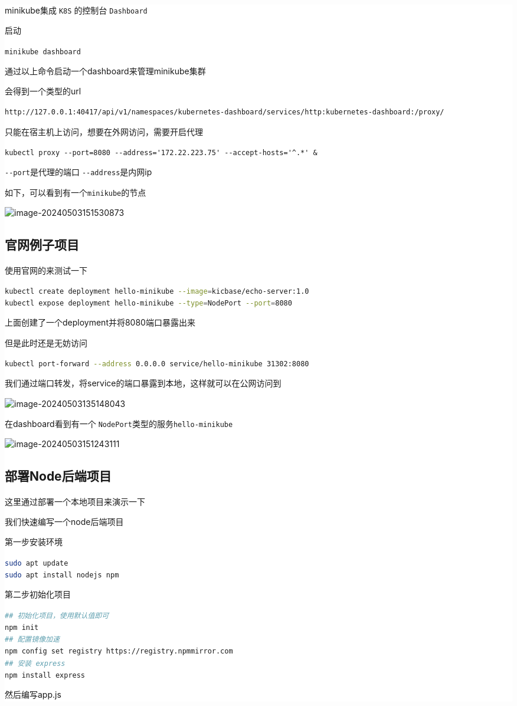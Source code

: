 minikube集成 `K8S` 的控制台 `Dashboard`

启动
```
minikube dashboard
```
通过以上命令启动一个dashboard来管理minikube集群

会得到一个类型的url
```
http://127.0.0.1:40417/api/v1/namespaces/kubernetes-dashboard/services/http:kubernetes-dashboard:/proxy/
```
只能在宿主机上访问，想要在外网访问，需要开启代理
```
kubectl proxy --port=8080 --address='172.22.223.75' --accept-hosts='^.*' &
```
`--port`是代理的端口
`--address`是内网ip

如下，可以看到有一个`minikube`的节点

![image-20240503151530873](/images/k8s-quick-start/image-20240503151530873.png)



## 官网例子项目

使用官网的来测试一下

```zsh
kubectl create deployment hello-minikube --image=kicbase/echo-server:1.0
kubectl expose deployment hello-minikube --type=NodePort --port=8080
```
上面创建了一个deployment并将8080端口暴露出来

但是此时还是无妨访问
```zsh
kubectl port-forward --address 0.0.0.0 service/hello-minikube 31302:8080
```
我们通过端口转发，将service的端口暴露到本地，这样就可以在公网访问到

![image-20240503135148043](/images/k8s-quick-start/image-20240503135148043.png)

在dashboard看到有一个 `NodePort`类型的服务`hello-minikube`

![image-20240503151243111](/images/k8s-quick-start/image-20240503151243111.png)



## 部署Node后端项目

这里通过部署一个本地项目来演示一下

我们快速编写一个node后端项目

第一步安装环境
```zsh
sudo apt update
sudo apt install nodejs npm
```
第二步初始化项目
```zsh
## 初始化项目，使用默认值即可
npm init
## 配置镜像加速
npm config set registry https://registry.npmmirror.com
## 安装 express
npm install express
```
然后编写app.js